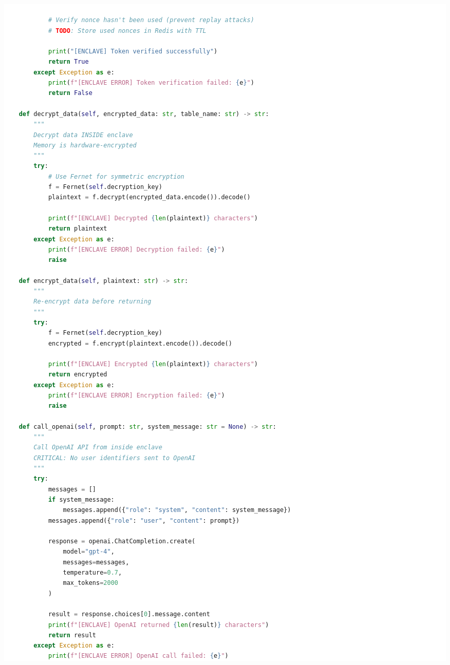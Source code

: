 ```python

            # Verify nonce hasn't been used (prevent replay attacks)
            # TODO: Store used nonces in Redis with TTL

            print("[ENCLAVE] Token verified successfully")
            return True
        except Exception as e:
            print(f"[ENCLAVE ERROR] Token verification failed: {e}")
            return False

    def decrypt_data(self, encrypted_data: str, table_name: str) -> str:
        """
        Decrypt data INSIDE enclave
        Memory is hardware-encrypted
        """
        try:
            # Use Fernet for symmetric encryption
            f = Fernet(self.decryption_key)
            plaintext = f.decrypt(encrypted_data.encode()).decode()

            print(f"[ENCLAVE] Decrypted {len(plaintext)} characters")
            return plaintext
        except Exception as e:
            print(f"[ENCLAVE ERROR] Decryption failed: {e}")
            raise

    def encrypt_data(self, plaintext: str) -> str:
        """
        Re-encrypt data before returning
        """
        try:
            f = Fernet(self.decryption_key)
            encrypted = f.encrypt(plaintext.encode()).decode()

            print(f"[ENCLAVE] Encrypted {len(plaintext)} characters")
            return encrypted
        except Exception as e:
            print(f"[ENCLAVE ERROR] Encryption failed: {e}")
            raise

    def call_openai(self, prompt: str, system_message: str = None) -> str:
        """
        Call OpenAI API from inside enclave
        CRITICAL: No user identifiers sent to OpenAI
        """
        try:
            messages = []
            if system_message:
                messages.append({"role": "system", "content": system_message})
            messages.append({"role": "user", "content": prompt})

            response = openai.ChatCompletion.create(
                model="gpt-4",
                messages=messages,
                temperature=0.7,
                max_tokens=2000
            )

            result = response.choices[0].message.content
            print(f"[ENCLAVE] OpenAI returned {len(result)} characters")
            return result
        except Exception as e:
            print(f"[ENCLAVE ERROR] OpenAI call failed: {e}")
```